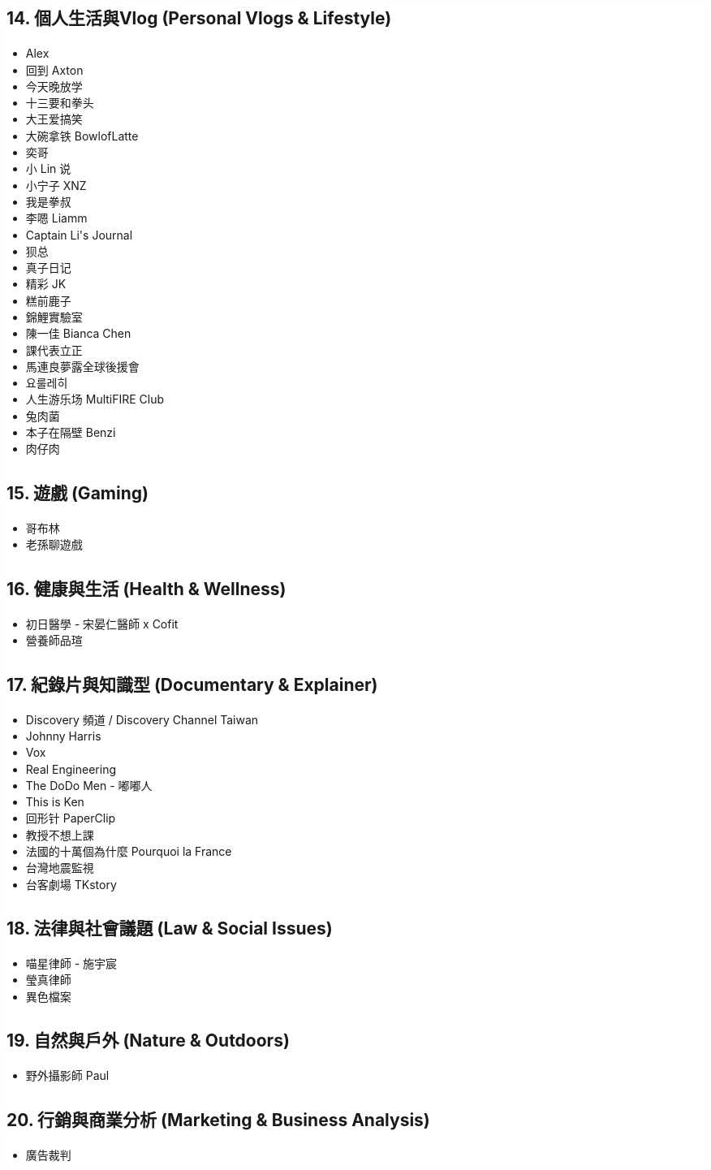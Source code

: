 ## 14. 個人生活與Vlog (Personal Vlogs & Lifestyle)
- Alex
- 回到 Axton
- 今天晚放学
- 十三要和拳头
- 大王爱搞笑
- 大碗拿铁 BowlofLatte
- 奕哥
- 小 Lin 说
- 小宁子 XNZ
- 我是拳叔
- 李嗯 Liamm
- Captain Li's Journal
- 狈总
- 真子日记
- 精彩 JK
- 糕前鹿子
- 錦鯉實驗室
- 陳一佳 Bianca Chen
- 課代表立正
- 馬連良夢露全球後援會
- 요룰레히
- 人生游乐场 MultiFIRE Club
- 兔肉菌
- 本子在隔壁 Benzi
- 肉仔肉

## 15. 遊戲 (Gaming)
- 哥布林
- 老孫聊遊戲

## 16. 健康與生活 (Health & Wellness)
- 初日醫學 - 宋晏仁醫師 x Cofit
- 營養師品瑄

## 17. 紀錄片與知識型 (Documentary & Explainer)
- Discovery 頻道 / Discovery Channel Taiwan
- Johnny Harris
- Vox
- Real Engineering
- The DoDo Men - 嘟嘟人
- This is Ken
- 回形针 PaperClip
- 教授不想上課
- 法國的十萬個為什麼 Pourquoi la France
- 台灣地震監視
- 台客劇場 TKstory

## 18. 法律與社會議題 (Law & Social Issues)
- 喵星律師 - 施宇宸
- 瑩真律師
- 異色檔案

## 19. 自然與戶外 (Nature & Outdoors)
- 野外攝影師 Paul

## 20. 行銷與商業分析 (Marketing & Business Analysis)
- 廣告裁判